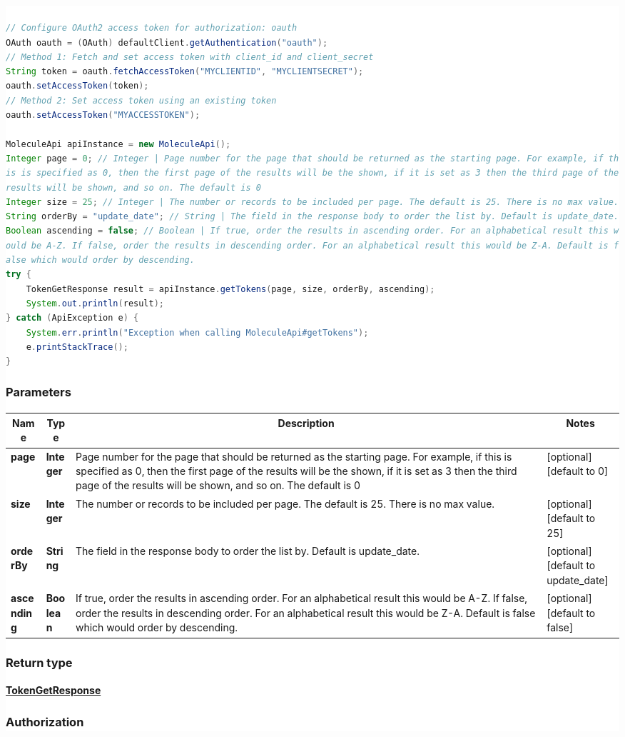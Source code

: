 ```java

// Configure OAuth2 access token for authorization: oauth
OAuth oauth = (OAuth) defaultClient.getAuthentication("oauth");
// Method 1: Fetch and set access token with client_id and client_secret
String token = oauth.fetchAccessToken("MYCLIENTID", "MYCLIENTSECRET");
oauth.setAccessToken(token);
// Method 2: Set access token using an existing token
oauth.setAccessToken("MYACCESSTOKEN");

MoleculeApi apiInstance = new MoleculeApi();
Integer page = 0; // Integer | Page number for the page that should be returned as the starting page. For example, if this is specified as 0, then the first page of the results will be the shown, if it is set as 3 then the third page of the results will be shown, and so on. The default is 0
Integer size = 25; // Integer | The number or records to be included per page. The default is 25. There is no max value.
String orderBy = "update_date"; // String | The field in the response body to order the list by. Default is update_date.
Boolean ascending = false; // Boolean | If true, order the results in ascending order. For an alphabetical result this would be A-Z. If false, order the results in descending order. For an alphabetical result this would be Z-A. Default is false which would order by descending.
try {
    TokenGetResponse result = apiInstance.getTokens(page, size, orderBy, ascending);
    System.out.println(result);
} catch (ApiException e) {
    System.err.println("Exception when calling MoleculeApi#getTokens");
    e.printStackTrace();
}
```

### Parameters

Name | Type | Description  | Notes
------------- | ------------- | ------------- | -------------
 **page** | **Integer**| Page number for the page that should be returned as the starting page. For example, if this is specified as 0, then the first page of the results will be the shown, if it is set as 3 then the third page of the results will be shown, and so on. The default is 0 | [optional] [default to 0]
 **size** | **Integer**| The number or records to be included per page. The default is 25. There is no max value. | [optional] [default to 25]
 **orderBy** | **String**| The field in the response body to order the list by. Default is update_date. | [optional] [default to update_date]
 **ascending** | **Boolean**| If true, order the results in ascending order. For an alphabetical result this would be A-Z. If false, order the results in descending order. For an alphabetical result this would be Z-A. Default is false which would order by descending. | [optional] [default to false]

### Return type

[**TokenGetResponse**](TokenGetResponse.md)

### Authorization
